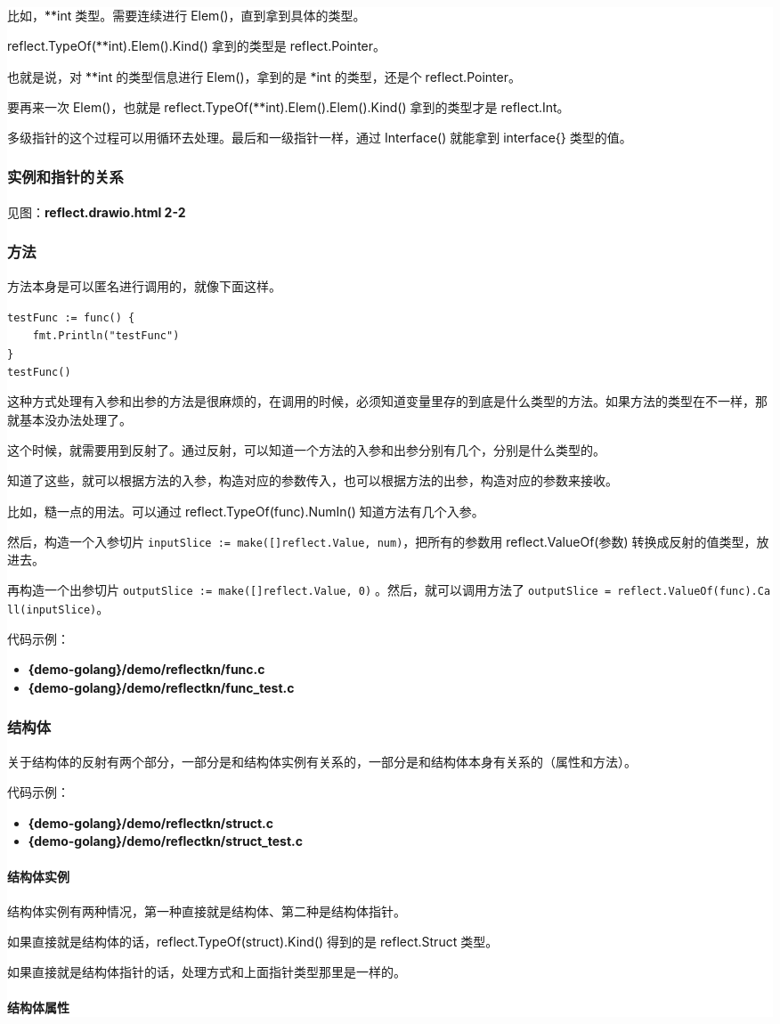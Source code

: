 比如，**int 类型。需要连续进行 Elem()，直到拿到具体的类型。

reflect.TypeOf(**int).Elem().Kind() 拿到的类型是 reflect.Pointer。

也就是说，对 **int 的类型信息进行 Elem()，拿到的是 *int 的类型，还是个 reflect.Pointer。

要再来一次 Elem()，也就是 reflect.TypeOf(**int).Elem().Elem().Kind() 拿到的类型才是 reflect.Int。

多级指针的这个过程可以用循环去处理。最后和一级指针一样，通过 Interface() 就能拿到 interface{} 类型的值。

### 实例和指针的关系

见图：**reflect.drawio.html 2-2**

### 方法

方法本身是可以匿名进行调用的，就像下面这样。

```
testFunc := func() {
    fmt.Println("testFunc")
}
testFunc()
```

这种方式处理有入参和出参的方法是很麻烦的，在调用的时候，必须知道变量里存的到底是什么类型的方法。如果方法的类型在不一样，那就基本没办法处理了。

这个时候，就需要用到反射了。通过反射，可以知道一个方法的入参和出参分别有几个，分别是什么类型的。

知道了这些，就可以根据方法的入参，构造对应的参数传入，也可以根据方法的出参，构造对应的参数来接收。

比如，糙一点的用法。可以通过 reflect.TypeOf(func).NumIn() 知道方法有几个入参。

然后，构造一个入参切片 `inputSlice := make([]reflect.Value, num)`，把所有的参数用 reflect.ValueOf(参数) 转换成反射的值类型，放进去。

再构造一个出参切片 `outputSlice := make([]reflect.Value, 0)`
。然后，就可以调用方法了 `outputSlice = reflect.ValueOf(func).Call(inputSlice)`。

代码示例：

- **{demo-golang}/demo/reflectkn/func.c**
- **{demo-golang}/demo/reflectkn/func_test.c**

### 结构体

关于结构体的反射有两个部分，一部分是和结构体实例有关系的，一部分是和结构体本身有关系的（属性和方法）。

代码示例：

- **{demo-golang}/demo/reflectkn/struct.c**
- **{demo-golang}/demo/reflectkn/struct_test.c**

#### 结构体实例

结构体实例有两种情况，第一种直接就是结构体、第二种是结构体指针。

如果直接就是结构体的话，reflect.TypeOf(struct).Kind() 得到的是 reflect.Struct 类型。

如果直接就是结构体指针的话，处理方式和上面指针类型那里是一样的。

#### 结构体属性
